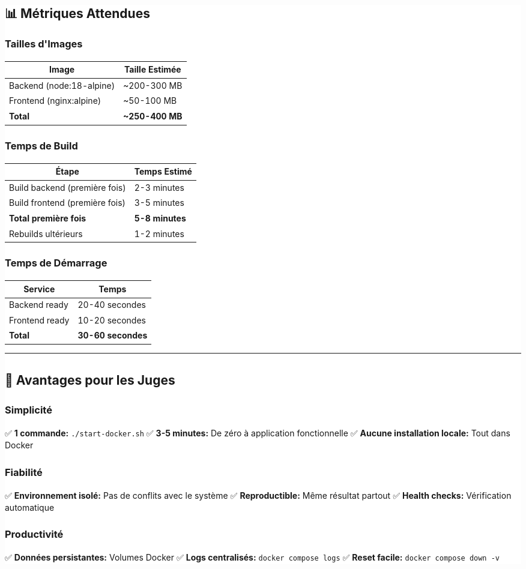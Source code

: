 
## 📊 Métriques Attendues

### Tailles d'Images

| Image | Taille Estimée |
|-------|----------------|
| Backend (node:18-alpine) | ~200-300 MB |
| Frontend (nginx:alpine) | ~50-100 MB |
| **Total** | **~250-400 MB** |

### Temps de Build

| Étape | Temps Estimé |
|-------|--------------|
| Build backend (première fois) | 2-3 minutes |
| Build frontend (première fois) | 3-5 minutes |
| **Total première fois** | **5-8 minutes** |
| Rebuilds ultérieurs | 1-2 minutes |

### Temps de Démarrage

| Service | Temps |
|---------|-------|
| Backend ready | 20-40 secondes |
| Frontend ready | 10-20 secondes |
| **Total** | **30-60 secondes** |

---

## 🎯 Avantages pour les Juges

### Simplicité
✅ **1 commande:** `./start-docker.sh`
✅ **3-5 minutes:** De zéro à application fonctionnelle
✅ **Aucune installation locale:** Tout dans Docker

### Fiabilité
✅ **Environnement isolé:** Pas de conflits avec le système
✅ **Reproductible:** Même résultat partout
✅ **Health checks:** Vérification automatique

### Productivité
✅ **Données persistantes:** Volumes Docker
✅ **Logs centralisés:** `docker compose logs`
✅ **Reset facile:** `docker compose down -v`
